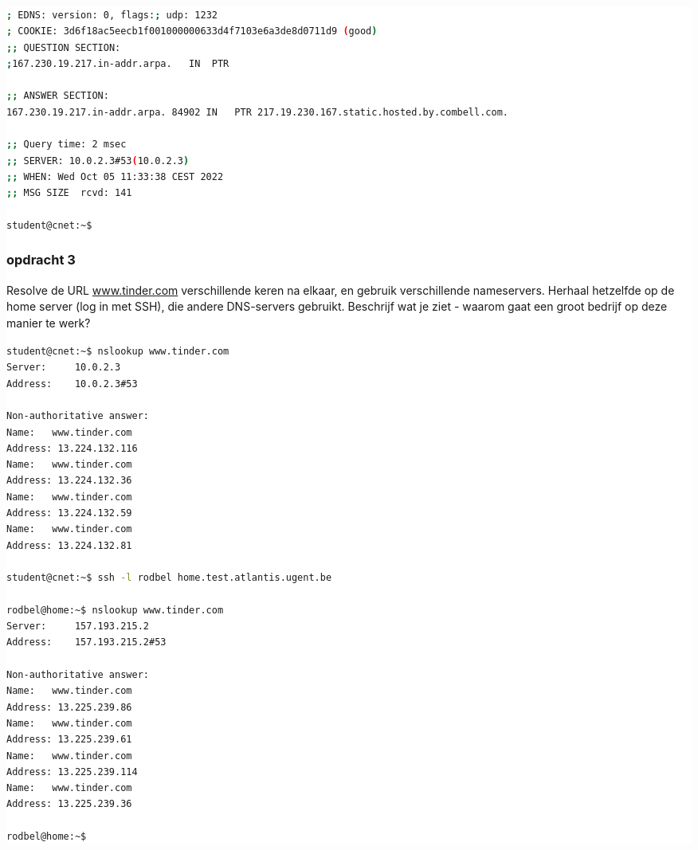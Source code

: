 ```bash
; EDNS: version: 0, flags:; udp: 1232
; COOKIE: 3d6f18ac5eecb1f001000000633d4f7103e6a3de8d0711d9 (good)
;; QUESTION SECTION:
;167.230.19.217.in-addr.arpa.	IN	PTR

;; ANSWER SECTION:
167.230.19.217.in-addr.arpa. 84902 IN	PTR	217.19.230.167.static.hosted.by.combell.com.

;; Query time: 2 msec
;; SERVER: 10.0.2.3#53(10.0.2.3)
;; WHEN: Wed Oct 05 11:33:38 CEST 2022
;; MSG SIZE  rcvd: 141

student@cnet:~$ 

```

### opdracht 3

Resolve de URL www.tinder.com verschillende keren na elkaar, en gebruik verschillende nameservers. Herhaal hetzelfde op de home server (log in met SSH), die andere DNS-servers gebruikt. Beschrijf wat je ziet - waarom gaat een groot bedrijf op deze manier te werk?

```bash
student@cnet:~$ nslookup www.tinder.com
Server:		10.0.2.3
Address:	10.0.2.3#53

Non-authoritative answer:
Name:	www.tinder.com
Address: 13.224.132.116
Name:	www.tinder.com
Address: 13.224.132.36
Name:	www.tinder.com
Address: 13.224.132.59
Name:	www.tinder.com
Address: 13.224.132.81

student@cnet:~$ ssh -l rodbel home.test.atlantis.ugent.be

rodbel@home:~$ nslookup www.tinder.com
Server:		157.193.215.2
Address:	157.193.215.2#53

Non-authoritative answer:
Name:	www.tinder.com
Address: 13.225.239.86
Name:	www.tinder.com
Address: 13.225.239.61
Name:	www.tinder.com
Address: 13.225.239.114
Name:	www.tinder.com
Address: 13.225.239.36

rodbel@home:~$ 

```
